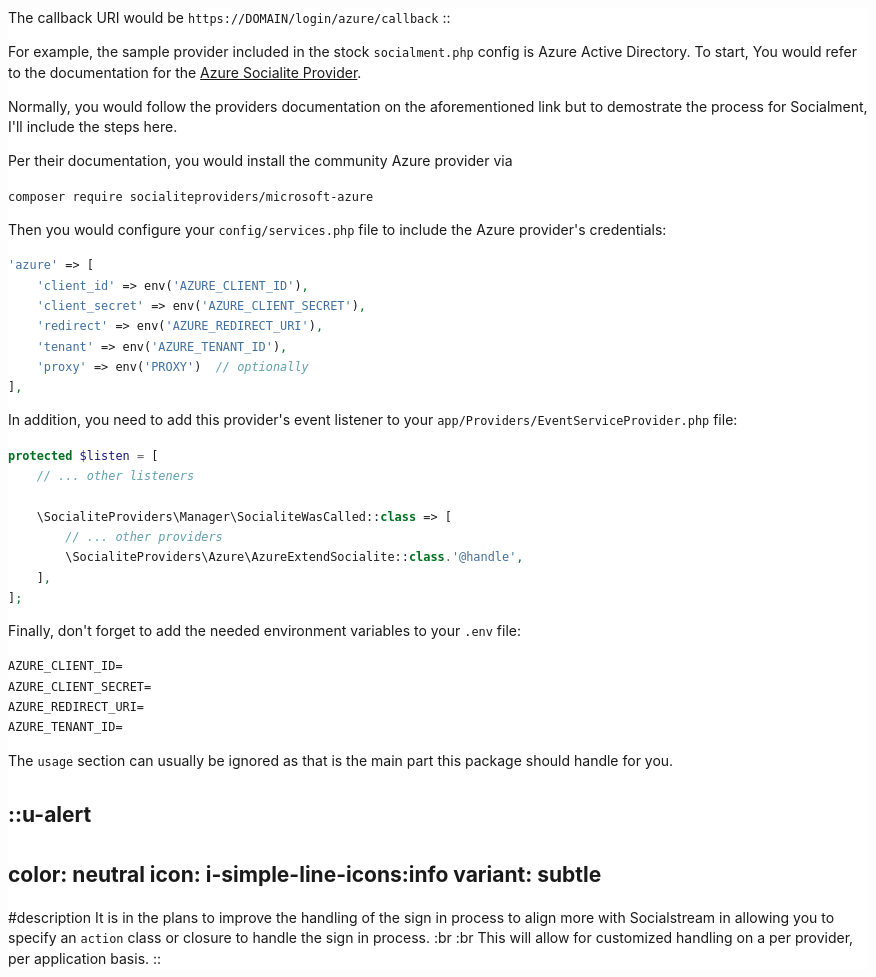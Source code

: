 The callback URI would be `https://DOMAIN/login/azure/callback`
::

For example, the sample provider included in the stock `socialment.php` config is Azure Active Directory. To start, You would refer to the documentation for the [Azure Socialite Provider](https://socialiteproviders.com/Microsoft-Azure/).

Normally, you would follow the providers documentation on the aforementioned link but to demostrate the process for Socialment, I'll include the steps here.

Per their documentation, you would install the community Azure provider via

```bash
composer require socialiteproviders/microsoft-azure
```

Then you would configure your `config/services.php` file to include the Azure provider's credentials:

```php
'azure' => [    
    'client_id' => env('AZURE_CLIENT_ID'),
    'client_secret' => env('AZURE_CLIENT_SECRET'),
    'redirect' => env('AZURE_REDIRECT_URI'),
    'tenant' => env('AZURE_TENANT_ID'),
    'proxy' => env('PROXY')  // optionally
],
```

In addition, you need to add this provider's event listener to your `app/Providers/EventServiceProvider.php` file:

```php
protected $listen = [
    // ... other listeners

    \SocialiteProviders\Manager\SocialiteWasCalled::class => [
        // ... other providers
        \SocialiteProviders\Azure\AzureExtendSocialite::class.'@handle',
    ],
];
```

Finally, don't forget to add the needed environment variables to your `.env` file:

```dotenv
AZURE_CLIENT_ID=
AZURE_CLIENT_SECRET=
AZURE_REDIRECT_URI=
AZURE_TENANT_ID=
```

The `usage` section can usually be ignored as that is the main part this package should handle for you.

::u-alert
---
color: neutral
icon: i-simple-line-icons:info
variant: subtle
---
#description
It is in the plans to improve the handling of the sign in process to align more with Socialstream in allowing you to specify an `action` class or closure to handle the sign in process. :br :br This will allow for customized handling on a per provider, per application basis.
::
